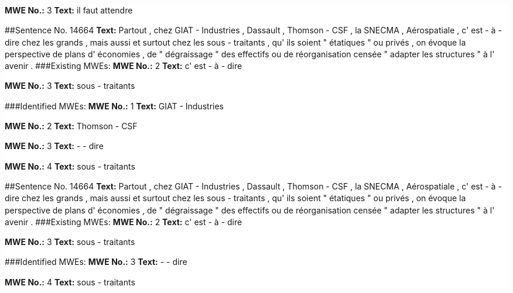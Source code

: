
**MWE No.:** 3
**Text:** il faut attendre



##Sentence No. 14664
**Text:** Partout , chez GIAT - Industries , Dassault , Thomson - CSF , la SNECMA , Aérospatiale , c' est - à - dire chez les grands , mais aussi et surtout chez les sous - traitants , qu' ils soient " étatiques " ou privés , on évoque la perspective de plans d' économies , de " dégraissage " des effectifs ou de réorganisation censée " adapter les structures " à l' avenir .
###Existing MWEs: 
**MWE No.:** 2
**Text:** c' est - à - dire


**MWE No.:** 3
**Text:** sous - traitants



###Identified MWEs: 
**MWE No.:** 1
**Text:** GIAT - Industries


**MWE No.:** 2
**Text:** Thomson - CSF


**MWE No.:** 3
**Text:** - - dire


**MWE No.:** 4
**Text:** sous - traitants



##Sentence No. 14664
**Text:** Partout , chez GIAT - Industries , Dassault , Thomson - CSF , la SNECMA , Aérospatiale , c' est - à - dire chez les grands , mais aussi et surtout chez les sous - traitants , qu' ils soient " étatiques " ou privés , on évoque la perspective de plans d' économies , de " dégraissage " des effectifs ou de réorganisation censée " adapter les structures " à l' avenir .
###Existing MWEs: 
**MWE No.:** 2
**Text:** c' est - à - dire


**MWE No.:** 3
**Text:** sous - traitants



###Identified MWEs: 
**MWE No.:** 3
**Text:** - - dire


**MWE No.:** 4
**Text:** sous - traitants

